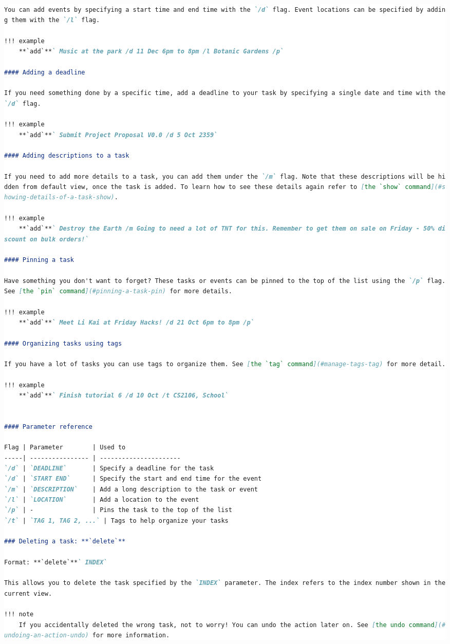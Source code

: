 ``` md
You can add events by specifying a start time and end time with the `/d` flag. Event locations can be specified by adding them with the `/l` flag.  

!!! example
    **`add`**` Music at the park /d 11 Dec 6pm to 8pm /l Botanic Gardens /p`

#### Adding a deadline

If you need something done by a specific time, add a deadline to your task by specifying a single date and time with the `/d` flag.

!!! example
    **`add`**` Submit Project Proposal V0.0 /d 5 Oct 2359`

#### Adding descriptions to a task

If you need to add more details to a task, you can add them under the `/m` flag. Note that these descriptions will be hidden from default view, once the task is added. To learn how to see these details again refer to [the `show` command](#showing-details-of-a-task-show).

!!! example
    **`add`**` Destroy the Earth /m Going to need a lot of TNT for this. Remember to get them on sale on Friday - 50% discount on bulk orders!`

#### Pinning a task

Have something you don't want to forget? These tasks or events can be pinned to the top of the list using the `/p` flag. See [the `pin` command](#pinning-a-task-pin) for more details.

!!! example
    **`add`**` Meet Li Kai at Friday Hacks! /d 21 Oct 6pm to 8pm /p`

#### Organizing tasks using tags

If you have a lot of tasks you can use tags to organize them. See [the `tag` command](#manage-tags-tag) for more detail.

!!! example
    **`add`**` Finish tutorial 6 /d 10 Oct /t CS2106, School`


#### Parameter reference

Flag | Parameter        | Used to
-----| ---------------- | ----------------------
`/d` | `DEADLINE`       | Specify a deadline for the task
`/d` | `START END`      | Specify the start and end time for the event
`/m` | `DESCRIPTION`    | Add a long description to the task or event
`/l` | `LOCATION`       | Add a location to the event 
`/p` | -                | Pins the task to the top of the list
`/t` | `TAG 1, TAG 2, ...` | Tags to help organize your tasks 

### Deleting a task: **`delete`**

Format: **`delete`**` INDEX`

This allows you to delete the task specified by the `INDEX` parameter. The index refers to the index number shown in the current view.

!!! note
    If you accidentally deleted the wrong task, not to worry! You can undo the action later on. See [the undo command](#undoing-an-action-undo) for more information.

```